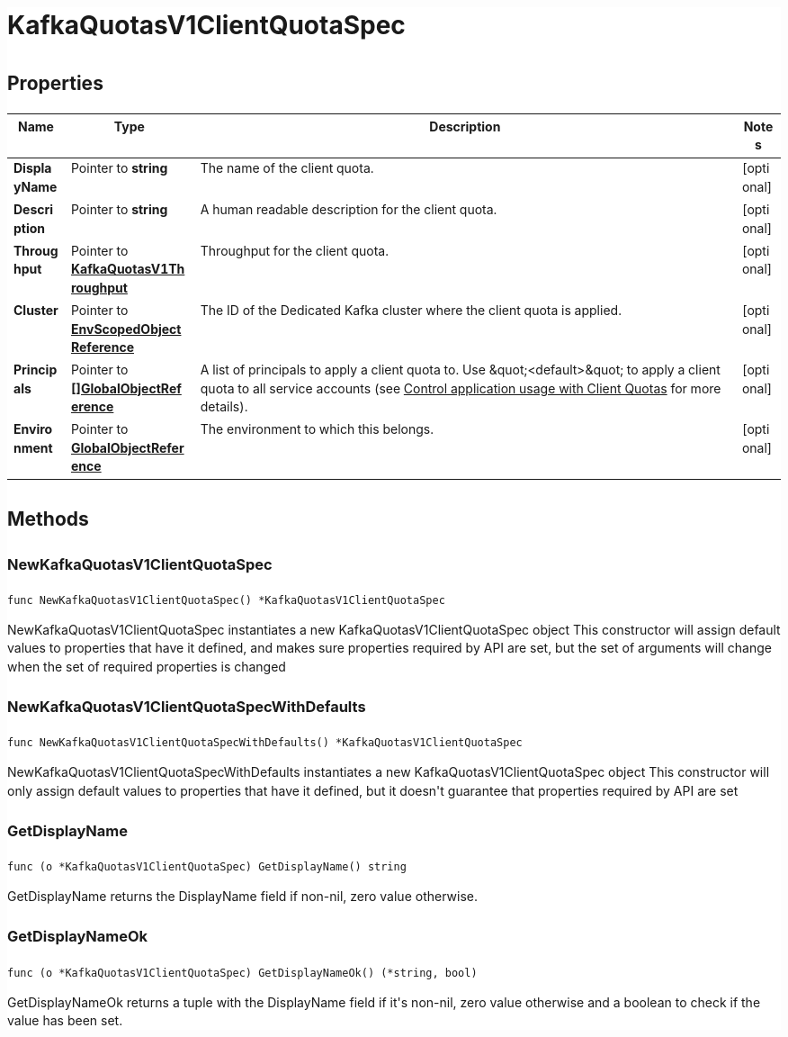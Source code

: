 # KafkaQuotasV1ClientQuotaSpec

## Properties

Name | Type | Description | Notes
------------ | ------------- | ------------- | -------------
**DisplayName** | Pointer to **string** | The name of the client quota. | [optional] 
**Description** | Pointer to **string** | A human readable description for the client quota. | [optional] 
**Throughput** | Pointer to [**KafkaQuotasV1Throughput**](kafka-quotas.v1.Throughput.md) | Throughput for the client quota. | [optional] 
**Cluster** | Pointer to [**EnvScopedObjectReference**](EnvScopedObjectReference.md) | The ID of the Dedicated Kafka cluster where the client quota is applied.  | [optional] 
**Principals** | Pointer to [**[]GlobalObjectReference**](GlobalObjectReference.md) | A list of principals to apply a client quota to. Use \&quot;&lt;default&gt;\&quot; to apply a client quota to all service accounts (see [Control application usage with Client Quotas](https://docs.confluent.io/cloud/current/clusters/client-quotas.html#control-application-usage-with-client-quotas) for more details).  | [optional] 
**Environment** | Pointer to [**GlobalObjectReference**](GlobalObjectReference.md) | The environment to which this belongs. | [optional] 

## Methods

### NewKafkaQuotasV1ClientQuotaSpec

`func NewKafkaQuotasV1ClientQuotaSpec() *KafkaQuotasV1ClientQuotaSpec`

NewKafkaQuotasV1ClientQuotaSpec instantiates a new KafkaQuotasV1ClientQuotaSpec object
This constructor will assign default values to properties that have it defined,
and makes sure properties required by API are set, but the set of arguments
will change when the set of required properties is changed

### NewKafkaQuotasV1ClientQuotaSpecWithDefaults

`func NewKafkaQuotasV1ClientQuotaSpecWithDefaults() *KafkaQuotasV1ClientQuotaSpec`

NewKafkaQuotasV1ClientQuotaSpecWithDefaults instantiates a new KafkaQuotasV1ClientQuotaSpec object
This constructor will only assign default values to properties that have it defined,
but it doesn't guarantee that properties required by API are set

### GetDisplayName

`func (o *KafkaQuotasV1ClientQuotaSpec) GetDisplayName() string`

GetDisplayName returns the DisplayName field if non-nil, zero value otherwise.

### GetDisplayNameOk

`func (o *KafkaQuotasV1ClientQuotaSpec) GetDisplayNameOk() (*string, bool)`

GetDisplayNameOk returns a tuple with the DisplayName field if it's non-nil, zero value otherwise
and a boolean to check if the value has been set.
